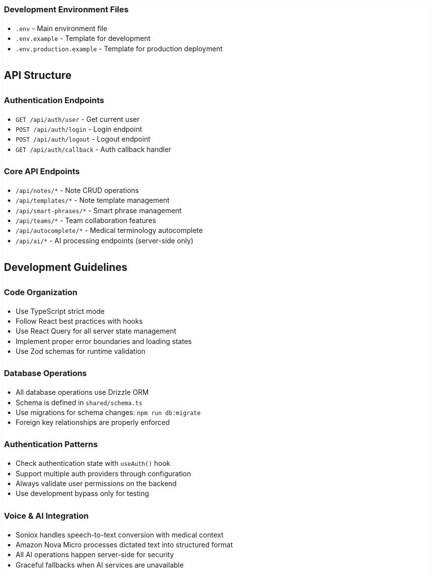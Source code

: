 ### Development Environment Files
- `.env` - Main environment file
- `.env.example` - Template for development
- `.env.production.example` - Template for production deployment

## API Structure

### Authentication Endpoints
- `GET /api/auth/user` - Get current user
- `POST /api/auth/login` - Login endpoint
- `POST /api/auth/logout` - Logout endpoint
- `GET /api/auth/callback` - Auth callback handler

### Core API Endpoints
- `/api/notes/*` - Note CRUD operations
- `/api/templates/*` - Note template management
- `/api/smart-phrases/*` - Smart phrase management
- `/api/teams/*` - Team collaboration features
- `/api/autocomplete/*` - Medical terminology autocomplete
- `/api/ai/*` - AI processing endpoints (server-side only)

## Development Guidelines

### Code Organization
- Use TypeScript strict mode
- Follow React best practices with hooks
- Use React Query for all server state management
- Implement proper error boundaries and loading states
- Use Zod schemas for runtime validation

### Database Operations
- All database operations use Drizzle ORM
- Schema is defined in `shared/schema.ts`
- Use migrations for schema changes: `npm run db:migrate`
- Foreign key relationships are properly enforced

### Authentication Patterns
- Check authentication state with `useAuth()` hook
- Support multiple auth providers through configuration
- Always validate user permissions on the backend
- Use development bypass only for testing

### Voice & AI Integration
- Soniox handles speech-to-text conversion with medical context
- Amazon Nova Micro processes dictated text into structured format
- All AI operations happen server-side for security
- Graceful fallbacks when AI services are unavailable
